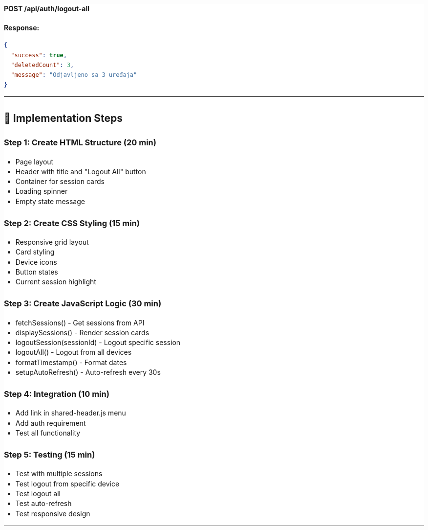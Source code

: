 #### POST /api/auth/logout-all
**Response:**
```json
{
  "success": true,
  "deletedCount": 3,
  "message": "Odjavljeno sa 3 uređaja"
}
```

---

## 📝 Implementation Steps

### Step 1: Create HTML Structure (20 min)
- Page layout
- Header with title and "Logout All" button
- Container for session cards
- Loading spinner
- Empty state message

### Step 2: Create CSS Styling (15 min)
- Responsive grid layout
- Card styling
- Device icons
- Button states
- Current session highlight

### Step 3: Create JavaScript Logic (30 min)
- fetchSessions() - Get sessions from API
- displaySessions() - Render session cards
- logoutSession(sessionId) - Logout specific session
- logoutAll() - Logout from all devices
- formatTimestamp() - Format dates
- setupAutoRefresh() - Auto-refresh every 30s

### Step 4: Integration (10 min)
- Add link in shared-header.js menu
- Add auth requirement
- Test all functionality

### Step 5: Testing (15 min)
- Test with multiple sessions
- Test logout from specific device
- Test logout all
- Test auto-refresh
- Test responsive design

---
